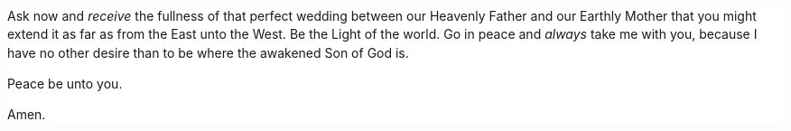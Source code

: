Ask now and *receive* the fullness of that perfect wedding between our
Heavenly Father and our Earthly Mother that you might extend it as far
as from the East unto the West. Be the Light of the world. Go in peace
and *always* take me with you, because I have no other desire than to be
where the awakened Son of God is.

Peace be unto you.

Amen.

